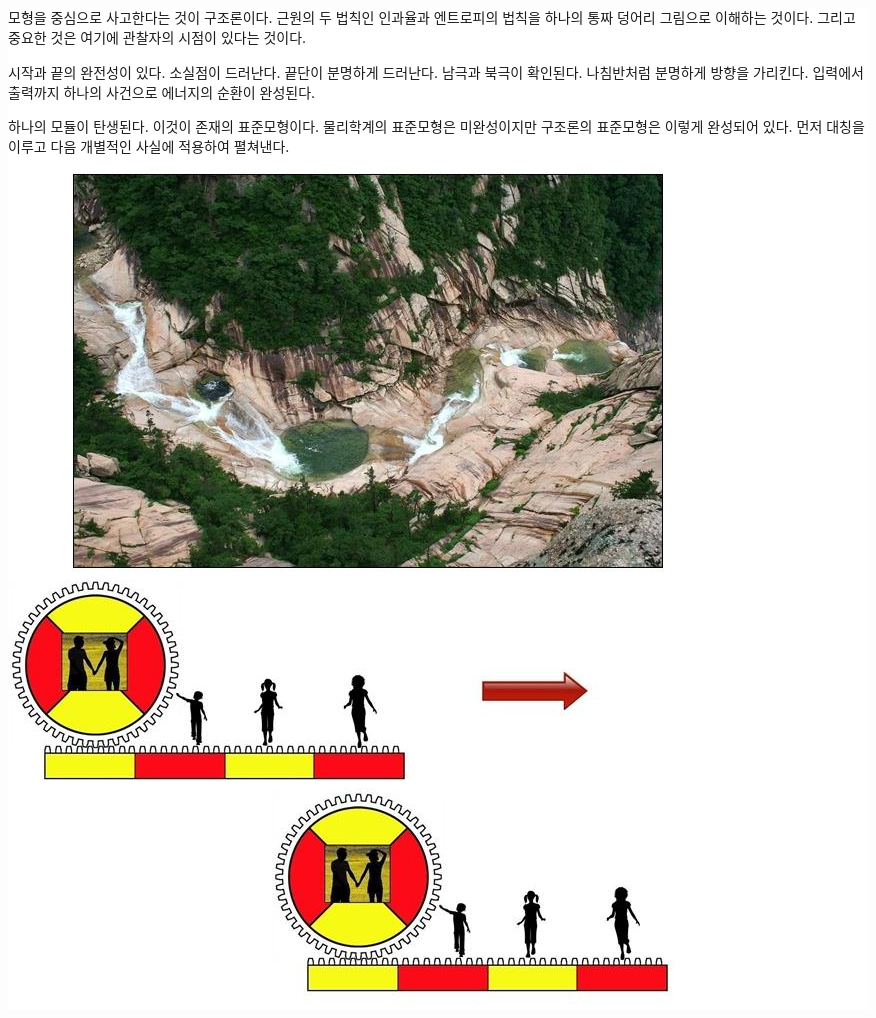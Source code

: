 모형을 중심으로 사고한다는 것이 구조론이다. 근원의 두 법칙인 인과율과 엔트로피의 법칙을 하나의 통짜 덩어리 그림으로 이해하는 것이다. 그리고 중요한 것은 여기에 관찰자의 시점이 있다는 것이다. 

시작과 끝의 완전성이 있다. 소실점이 드러난다. 끝단이 분명하게 드러난다. 남극과 북극이 확인된다. 나침반처럼 분명하게 방향을 가리킨다. 입력에서 출력까지 하나의 사건으로 에너지의 순환이 완성된다. 

하나의 모듈이 탄생된다. 이것이 존재의 표준모형이다. 물리학계의 표준모형은 미완성이지만 구조론의 표준모형은 이렇게 완성되어 있다. 먼저 대칭을 이루고 다음 개별적인 사실에 적용하여 펼쳐낸다. 



[ <img alt="44.jpg" src="files/attach/images/198/121/185/44.jpg" width="666" height="833" />](/files/attach/images/198/121/185/44.jpg)
